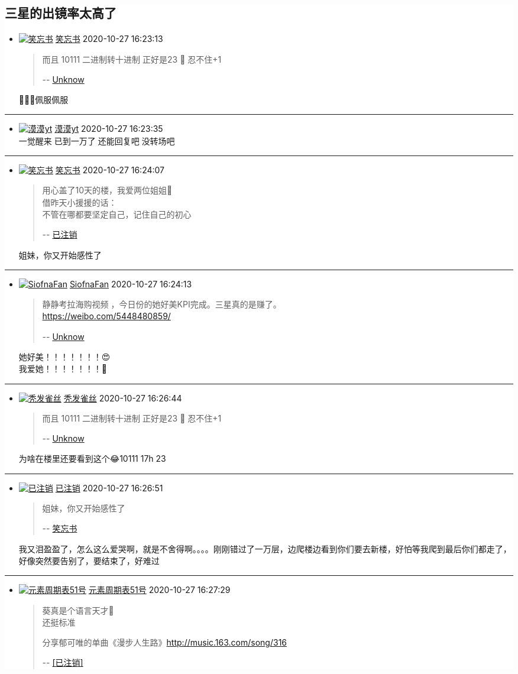   三星的出镜率太高了  
---
* [![笑忘书](../../image/icon/u40401623-2.jpg)](https://www.douban.com/people/40401623/)    [笑忘书](https://www.douban.com/people/40401623/)    2020-10-27 16:23:13  
  >而且  10111 二进制转十进制 正好是23  🤣 忍不住+1  
  >
  >-- [Unknow](https://www.douban.com/people/219306324/)  
  
  🤦🏻‍♀️佩服佩服  
---
* [![漠漠yt](../../image/icon/u223048792-1.jpg)](https://www.douban.com/people/223048792/)    [漠漠yt](https://www.douban.com/people/223048792/)    2020-10-27 16:23:35  
  一觉醒来 已到一万了 还能回复吧 没转场吧  
---
* [![笑忘书](../../image/icon/u40401623-2.jpg)](https://www.douban.com/people/40401623/)    [笑忘书](https://www.douban.com/people/40401623/)    2020-10-27 16:24:07  
  >用心盖了10天的楼，我爱两位姐姐🧡  
  >借昨天小援援的话：  
  >不管在哪都要坚定自己，记住自己的初心  
  >
  >-- [已注销](https://www.douban.com/people/187860590/)  
  
  姐妹，你又开始感性了  
---
* [![SiofnaFan](../../image/icon/u180076918-2.jpg)](https://www.douban.com/people/180076918/)    [SiofnaFan](https://www.douban.com/people/180076918/)    2020-10-27 16:24:13  
  >静静考拉海购视频 ，今日份的她好美KPI完成。三星真的是赚了。  
  >  https://weibo.com/5448480859/  
  >
  >-- [Unknow](https://www.douban.com/people/219306324/)  
  
  她好美！！！！！！！😍  
  我爱她！！！！！！！🧡  
---
* [![秃发雀丝](../../image/icon/u3984012-5.jpg)](https://www.douban.com/people/3984012/)    [秃发雀丝](https://www.douban.com/people/3984012/)    2020-10-27 16:26:44  
  >而且  10111 二进制转十进制 正好是23  🤣 忍不住+1  
  >
  >-- [Unknow](https://www.douban.com/people/219306324/)  
  
  为啥在楼里还要看到这个😂10111 17h 23  
---
* [![已注销](../../image/icon/u187860590-7.jpg)](https://www.douban.com/people/187860590/)    [已注销](https://www.douban.com/people/187860590/)    2020-10-27 16:26:51  
  >姐妹，你又开始感性了  
  >
  >-- [笑忘书](https://www.douban.com/people/40401623/)  
  
  我又泪盈盈了，怎么这么爱哭啊，就是不舍得啊。。。。刚刚错过了一万层，边爬楼边看到你们要去新楼，好怕等我爬到最后你们都走了，好像突然要告别了，要结束了，好难过  
---
* [![元素周期表51号](../../image/icon/u199280408-3.jpg)](https://www.douban.com/people/199280408/)    [元素周期表51号](https://www.douban.com/people/199280408/)    2020-10-27 16:27:29  
  >葵真是个语言天才🤣  
  >还挺标准  
  >  
  >分享郁可唯的单曲《漫步人生路》http://music.163.com/song/316  
  >
  >-- [[已注销]](https://www.douban.com/people/219008874/)  
  